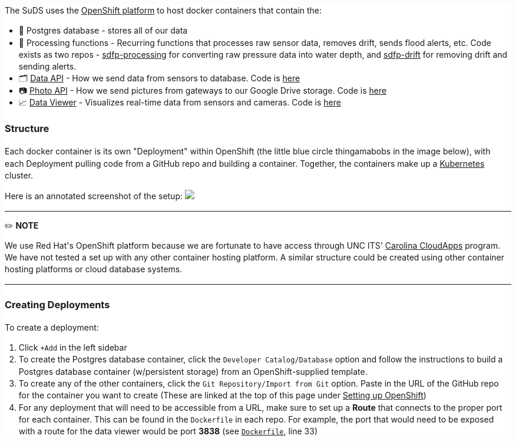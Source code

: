 The SuDS uses the [OpenShift platform](https://www.redhat.com/en/technologies/cloud-computing/openshift) to host docker containers that contain the:
* 🐘 Postgres database - stores all of our data
* 🔄 Processing functions - Recurring functions that processes raw sensor data, removes drift, sends flood alerts, etc. Code exists as two repos - [sdfp-processing](https://github.com/sunny-day-flooding-project/sdfp-processing) for converting raw pressure data into water depth, and [sdfp-drift](https://github.com/sunny-day-flooding-project/sdfp-drift) for removing drift and sending alerts.
* 🗂️ [Data API](https://api-sunnydayflood.apps.cloudapps.unc.edu/docs) - How we send data from sensors to database. Code is [here](https://github.com/sunny-day-flooding-project/sdfp-api) 
* 📷 [Photo API](https://photos-sunnydayflood.apps.cloudapps.unc.edu/docs) - How we send pictures from gateways to our Google Drive storage. Code is [here](https://github.com/sunny-day-flooding-project/sdfp-photo-api)
* 📈 [Data Viewer](https://sunnydayflood.apps.cloudapps.unc.edu) - Visualizes real-time data from sensors and cameras. Code is [here](https://github.com/sunny-day-flooding-project/SunnyD-Flooding)

### Structure

Each docker container is its own "Deployment" within OpenShift (the little blue circle thingamabobs in the image below), with each Deployment pulling code from a GitHub repo and building a container. Together, the containers make up a [Kubernetes](https://kubernetes.io/docs/concepts/overview/what-is-kubernetes/) cluster.

Here is an annotated screenshot of the setup:
![](https://github.com/sunny-day-flooding-project/tutorials/blob/main/images/openshift_schema-01.png)

***

✏️ **NOTE**

We use Red Hat's OpenShift platform because we are fortunate to have access through UNC ITS' [Carolina CloudApps](https://cloudapps.unc.edu) program. We have not tested a set up with any other container hosting platform. A similar structure could be created using other container hosting platforms or cloud database systems.

***

### Creating Deployments

To create a deployment:
1. Click `+Add` in the left sidebar
2. To create the Postgres database container, click the `Developer Catalog/Database` option and follow the instructions to build a Postgres database container (w/persistent storage) from an OpenShift-supplied template.
3. To create any of the other containers, click the `Git Repository/Import from Git` option. Paste in the URL of the GitHub repo for the container you want to create (These are linked at the top of this page under [Setting up OpenShift](https://github.com/sunny-day-flooding-project/tutorials_v2/wiki/7.-Cloud-Setup#setup-openshift))
4. For any deployment that will need to be accessible from a URL, make sure to set up a **Route** that connects to the proper port for each container. This can be found in the `Dockerfile` in each repo. For example, the port that would need to be exposed with a route for the data viewer would be port **3838** (see [`Dockerfile`](https://github.com/sunny-day-flooding-project/SunnyD-Flooding/blob/main/Dockerfile), line 33)
